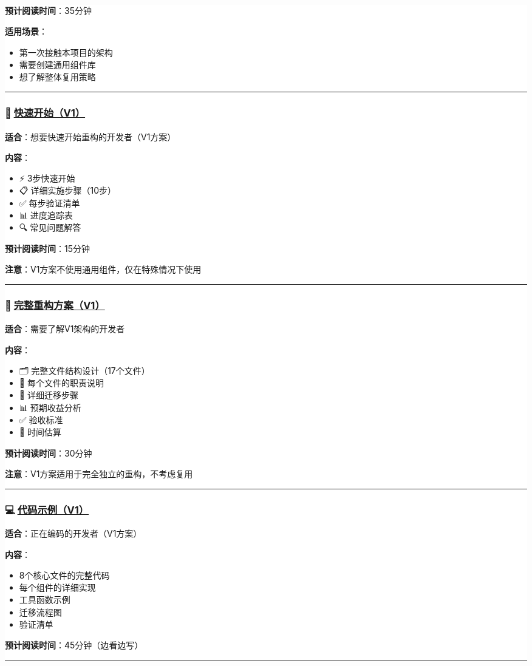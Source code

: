 **预计阅读时间**：35分钟

**适用场景**：
- 第一次接触本项目的架构
- 需要创建通用组件库
- 想了解整体复用策略

---

### 🎯 [快速开始（V1）](./SCHEDULED_REFACTOR_QUICKSTART.md)
**适合**：想要快速开始重构的开发者（V1方案）

**内容**：
- ⚡ 3步快速开始
- 📋 详细实施步骤（10步）
- ✅ 每步验证清单
- 📊 进度追踪表
- 🔍 常见问题解答

**预计阅读时间**：15分钟

**注意**：V1方案不使用通用组件，仅在特殊情况下使用

---

### 📖 [完整重构方案（V1）](./SCHEDULED_REFACTOR_PLAN.md)
**适合**：需要了解V1架构的开发者

**内容**：
- 🗂️ 完整文件结构设计（17个文件）
- 📝 每个文件的职责说明
- 🔄 详细迁移步骤
- 📊 预期收益分析
- ✅ 验收标准
- 📅 时间估算

**预计阅读时间**：30分钟

**注意**：V1方案适用于完全独立的重构，不考虑复用

---

### 💻 [代码示例（V1）](./SCHEDULED_REFACTOR_EXAMPLES.md)
**适合**：正在编码的开发者（V1方案）

**内容**：
- 8个核心文件的完整代码
- 每个组件的详细实现
- 工具函数示例
- 迁移流程图
- 验证清单

**预计阅读时间**：45分钟（边看边写）

---
